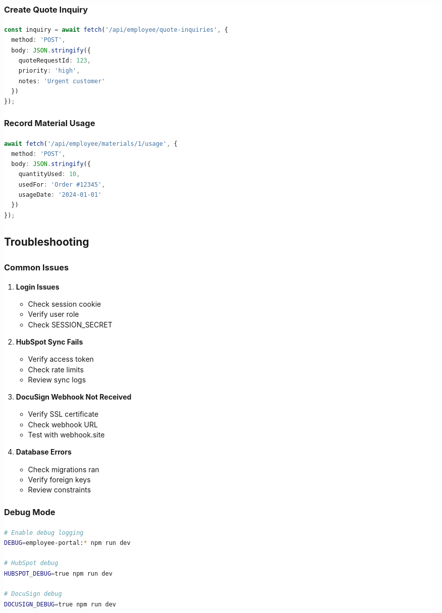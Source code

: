 ### Create Quote Inquiry
```typescript
const inquiry = await fetch('/api/employee/quote-inquiries', {
  method: 'POST',
  body: JSON.stringify({
    quoteRequestId: 123,
    priority: 'high',
    notes: 'Urgent customer'
  })
});
```

### Record Material Usage
```typescript
await fetch('/api/employee/materials/1/usage', {
  method: 'POST',
  body: JSON.stringify({
    quantityUsed: 10,
    usedFor: 'Order #12345',
    usageDate: '2024-01-01'
  })
});
```

## Troubleshooting

### Common Issues

1. **Login Issues**
   - Check session cookie
   - Verify user role
   - Check SESSION_SECRET

2. **HubSpot Sync Fails**
   - Verify access token
   - Check rate limits
   - Review sync logs

3. **DocuSign Webhook Not Received**
   - Verify SSL certificate
   - Check webhook URL
   - Test with webhook.site

4. **Database Errors**
   - Check migrations ran
   - Verify foreign keys
   - Review constraints

### Debug Mode

```bash
# Enable debug logging
DEBUG=employee-portal:* npm run dev

# HubSpot debug
HUBSPOT_DEBUG=true npm run dev

# DocuSign debug
DOCUSIGN_DEBUG=true npm run dev
```
